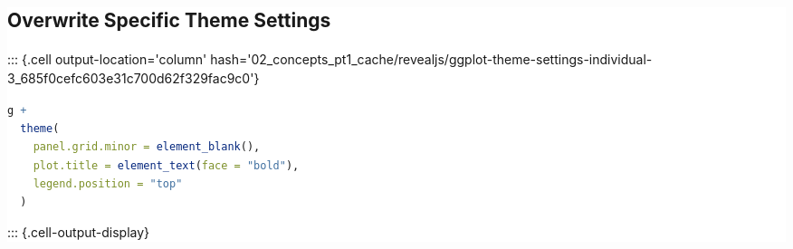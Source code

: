 
## Overwrite Specific Theme Settings


::: {.cell output-location='column' hash='02_concepts_pt1_cache/revealjs/ggplot-theme-settings-individual-3_685f0cefc603e31c700d62f329fac9c0'}

```{.r .cell-code  code-line-numbers="5"}
g +
  theme(
    panel.grid.minor = element_blank(),
    plot.title = element_text(face = "bold"),
    legend.position = "top"
  )
```

::: {.cell-output-display}